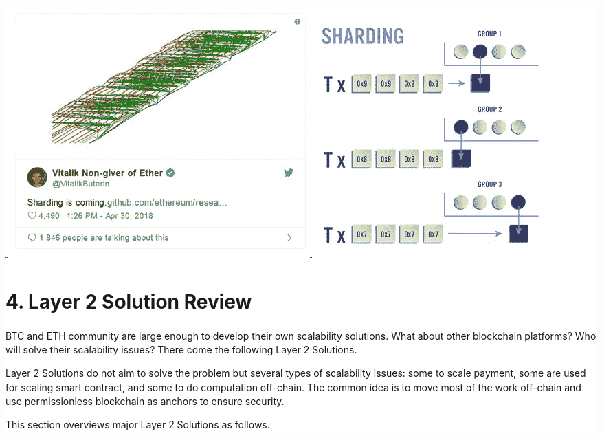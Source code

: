 ![](img/9c108a44fa2c140acae6f52175ccaafb.png)![](img/01bdf1e9a94b75bf0dd941e5b2ea440d.png)

# 4\. Layer 2 Solution Review

BTC and ETH community are large enough to develop their own scalability solutions. What about other blockchain platforms? Who will solve their scalability issues? There come the following Layer 2 Solutions.

Layer 2 Solutions do not aim to solve the problem but several types of scalability issues: some to scale payment, some are used for scaling smart contract, and some to do computation off-chain. The common idea is to move most of the work off-chain and use permissionless blockchain as anchors to ensure security.

This section overviews major Layer 2 Solutions as follows.
